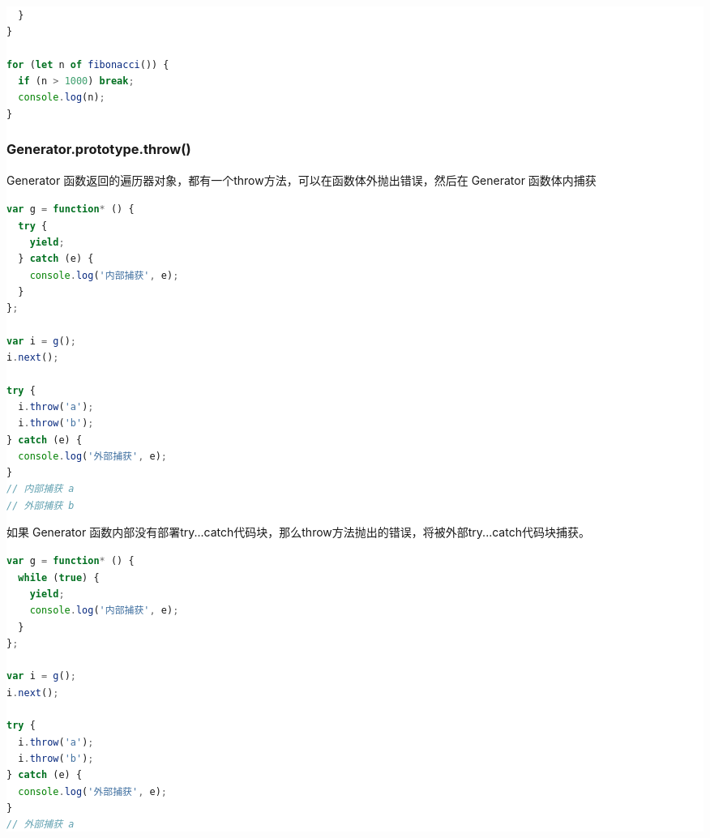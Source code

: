 ```js
  }
}

for (let n of fibonacci()) {
  if (n > 1000) break;
  console.log(n);
}
```

### Generator.prototype.throw()
Generator 函数返回的遍历器对象，都有一个throw方法，可以在函数体外抛出错误，然后在 Generator 函数体内捕获
```js
var g = function* () {
  try {
    yield;
  } catch (e) {
    console.log('内部捕获', e);
  }
};

var i = g();
i.next();

try {
  i.throw('a');
  i.throw('b');
} catch (e) {
  console.log('外部捕获', e);
}
// 内部捕获 a
// 外部捕获 b
```

如果 Generator 函数内部没有部署try...catch代码块，那么throw方法抛出的错误，将被外部try...catch代码块捕获。

```js
var g = function* () {
  while (true) {
    yield;
    console.log('内部捕获', e);
  }
};

var i = g();
i.next();

try {
  i.throw('a');
  i.throw('b');
} catch (e) {
  console.log('外部捕获', e);
}
// 外部捕获 a
```

